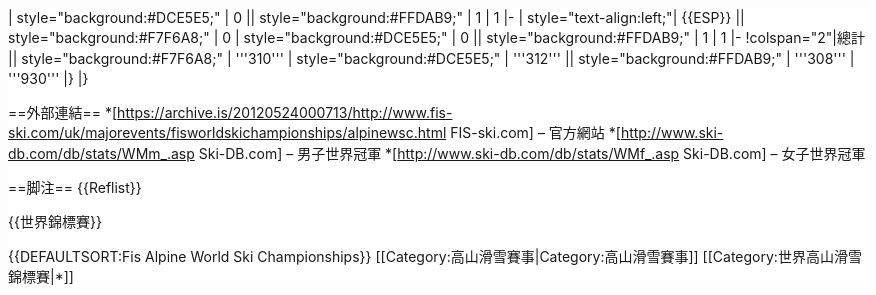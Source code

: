 | style="background:#DCE5E5;" | 0 || style="background:#FFDAB9;" | 1
| 1
|-
| style="text-align:left;"| {{ESP}} || style="background:#F7F6A8;" | 0
| style="background:#DCE5E5;" | 0 || style="background:#FFDAB9;" | 1
| 1
|-
!colspan="2"|總計 || style="background:#F7F6A8;" | '''310'''
| style="background:#DCE5E5;" | '''312''' || style="background:#FFDAB9;" | '''308'''
| '''930'''
|}
|}

==外部連結==
*[https://archive.is/20120524000713/http://www.fis-ski.com/uk/majorevents/fisworldskichampionships/alpinewsc.html FIS-ski.com] – 官方網站
*[http://www.ski-db.com/db/stats/WMm_.asp Ski-DB.com] – 男子世界冠軍
*[http://www.ski-db.com/db/stats/WMf_.asp Ski-DB.com] – 女子世界冠軍

==脚注==
{{Reflist}}

{{世界錦標賽}}

{{DEFAULTSORT:Fis Alpine World Ski Championships}}
[[Category:高山滑雪賽事|Category:高山滑雪賽事]]
[[Category:世界高山滑雪錦標賽|*]]